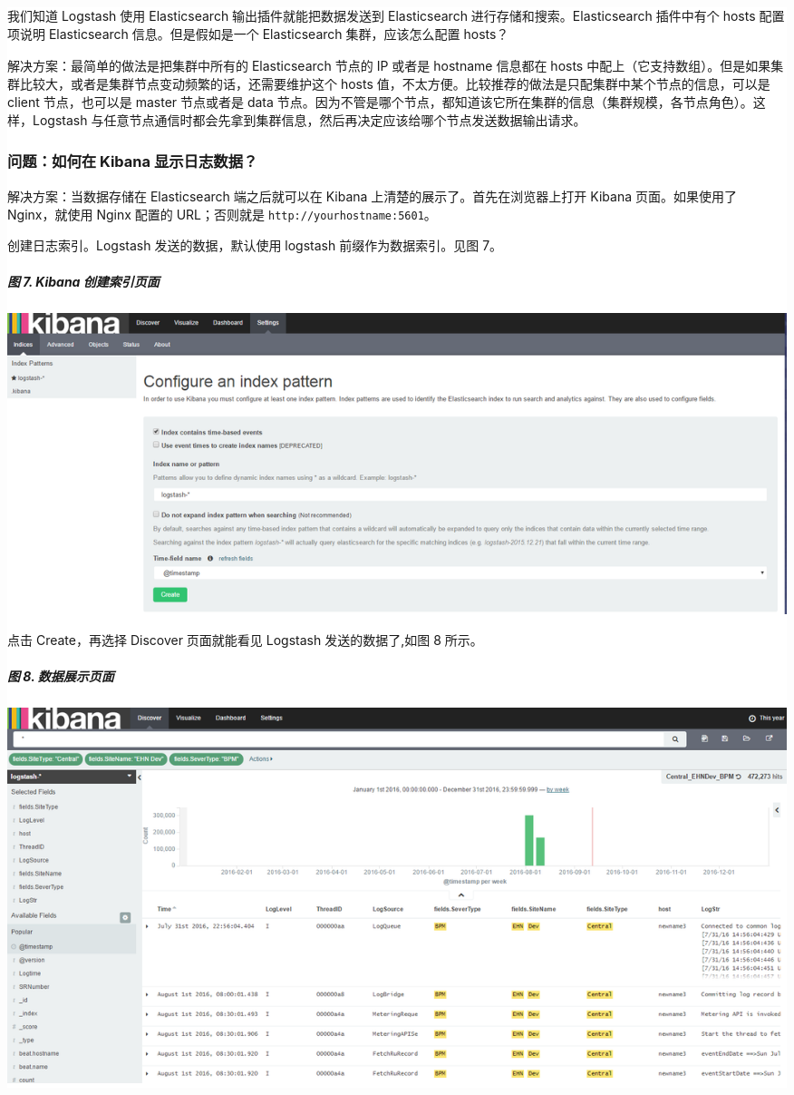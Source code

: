 我们知道 Logstash 使用 Elasticsearch 输出插件就能把数据发送到 Elasticsearch 进行存储和搜索。Elasticsearch 插件中有个 hosts 配置项说明 Elasticsearch 信息。但是假如是一个 Elasticsearch 集群，应该怎么配置 hosts？

解决方案：最简单的做法是把集群中所有的 Elasticsearch 节点的 IP 或者是 hostname 信息都在 hosts 中配上（它支持数组）。但是如果集群比较大，或者是集群节点变动频繁的话，还需要维护这个 hosts 值，不太方便。比较推荐的做法是只配集群中某个节点的信息，可以是 client 节点，也可以是 master 节点或者是 data 节点。因为不管是哪个节点，都知道该它所在集群的信息（集群规模，各节点角色）。这样，Logstash 与任意节点通信时都会先拿到集群信息，然后再决定应该给哪个节点发送数据输出请求。

### 问题：如何在 Kibana 显示日志数据？

解决方案：当数据存储在 Elasticsearch 端之后就可以在 Kibana 上清楚的展示了。首先在浏览器上打开 Kibana 页面。如果使用了 Nginx，就使用 Nginx 配置的 URL；否则就是 `http://yourhostname:5601`。

创建日志索引。Logstash 发送的数据，默认使用 logstash 前缀作为数据索引。见图 7。

##### 图 7\. Kibana 创建索引页面

![图 7. Kibana 创建索引页面](../ibm_articles_img/os-cn-elk-filebeat_images_image007.png)

点击 Create，再选择 Discover 页面就能看见 Logstash 发送的数据了,如图 8 所示。

##### 图 8\. 数据展示页面

![图 8. 数据展示页面](../ibm_articles_img/os-cn-elk-filebeat_images_image008.png)

